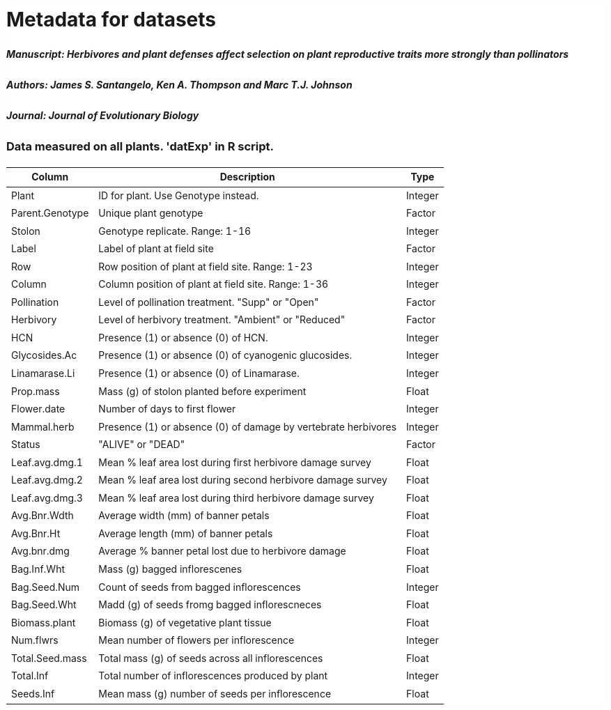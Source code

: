 # Metadata for datasets
##### Manuscript: Herbivores and plant defenses affect selection on plant reproductive traits more strongly than pollinators
##### Authors: James S. Santangelo, Ken A. Thompson and Marc T.J. Johnson
##### Journal: Journal of Evolutionary Biology

### Data measured on all plants. 'datExp' in R script.

| Column | Description | Type |
|--------|-------------|------|
| Plant  | ID for plant. Use Genotype instead. | Integer |
| Parent.Genotype | Unique plant genotype | Factor |
| Stolon | Genotype replicate. Range: 1-16 | Integer |
| Label | Label of plant at field site | Factor |
| Row | Row position of plant at field site. Range: 1-23 | Integer |
| Column | Column position of plant at field site. Range: 1-36 | Integer |
| Pollination | Level of pollination treatment. "Supp" or "Open" | Factor |
| Herbivory | Level of herbivory treatment. "Ambient" or "Reduced" | Factor |
| HCN | Presence (1) or absence (0) of HCN. | Integer |
| Glycosides.Ac | Presence (1) or absence (0) of cyanogenic glucosides. | Integer |
| Linamarase.Li| Presence (1) or absence (0) of Linamarase. | Integer |
| Prop.mass | Mass (g) of stolon planted before experiment | Float |
| Flower.date | Number of days to first flower | Integer |
| Mammal.herb | Presence (1) or absence (0) of damage by vertebrate herbivores | Integer |
| Status | "ALIVE" or "DEAD" | Factor |
| Leaf.avg.dmg.1 | Mean % leaf area lost during first herbivore damage survey | Float |
| Leaf.avg.dmg.2 | Mean % leaf area lost during second herbivore damage survey | Float |
| Leaf.avg.dmg.3 | Mean % leaf area lost during third herbivore damage survey | Float |
| Avg.Bnr.Wdth| Average width (mm) of banner petals | Float |
| Avg.Bnr.Ht | Average length (mm) of banner petals | Float |
| Avg.bnr.dmg | Average % banner petal lost due to herbivore damage | Float |
| Bag.Inf.Wht | Mass (g) bagged inflorescenes | Float |
| Bag.Seed.Num | Count of seeds from bagged inflorescences | Integer |
| Bag.Seed.Wht | Madd (g) of seeds fromg bagged inflorescneces | Float |
| Biomass.plant | Biomass (g) of vegetative plant tissue | Float |
| Num.flwrs | Mean number of flowers per inflorescence | Integer |
| Total.Seed.mass| Total mass (g) of seeds across all inflorescences | Float |
| Total.Inf  | Total number of inflorescences produced by plant | Integer |
| Seeds.Inf | Mean mass (g) number of seeds per inflorescence | Float |